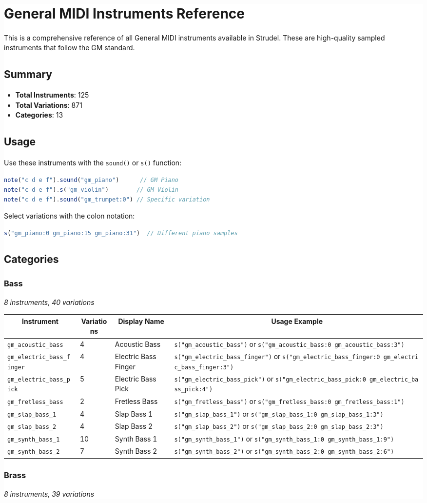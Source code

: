 # General MIDI Instruments Reference

This is a comprehensive reference of all General MIDI instruments available in Strudel. These are high-quality sampled instruments that follow the GM standard.

## Summary

- **Total Instruments**: 125
- **Total Variations**: 871
- **Categories**: 13

## Usage

Use these instruments with the `sound()` or `s()` function:
```javascript
note("c d e f").sound("gm_piano")      // GM Piano
note("c d e f").s("gm_violin")        // GM Violin
note("c d e f").sound("gm_trumpet:0") // Specific variation
```

Select variations with the colon notation:
```javascript
s("gm_piano:0 gm_piano:15 gm_piano:31")  // Different piano samples
```

## Categories

### Bass

*8 instruments, 40 variations*

| Instrument | Variations | Display Name | Usage Example |
|------------|------------|--------------|---------------|
| `gm_acoustic_bass` | 4 | Acoustic Bass | `s("gm_acoustic_bass")` or `s("gm_acoustic_bass:0 gm_acoustic_bass:3")` |
| `gm_electric_bass_finger` | 4 | Electric Bass Finger | `s("gm_electric_bass_finger")` or `s("gm_electric_bass_finger:0 gm_electric_bass_finger:3")` |
| `gm_electric_bass_pick` | 5 | Electric Bass Pick | `s("gm_electric_bass_pick")` or `s("gm_electric_bass_pick:0 gm_electric_bass_pick:4")` |
| `gm_fretless_bass` | 2 | Fretless Bass | `s("gm_fretless_bass")` or `s("gm_fretless_bass:0 gm_fretless_bass:1")` |
| `gm_slap_bass_1` | 4 | Slap Bass 1 | `s("gm_slap_bass_1")` or `s("gm_slap_bass_1:0 gm_slap_bass_1:3")` |
| `gm_slap_bass_2` | 4 | Slap Bass 2 | `s("gm_slap_bass_2")` or `s("gm_slap_bass_2:0 gm_slap_bass_2:3")` |
| `gm_synth_bass_1` | 10 | Synth Bass 1 | `s("gm_synth_bass_1")` or `s("gm_synth_bass_1:0 gm_synth_bass_1:9")` |
| `gm_synth_bass_2` | 7 | Synth Bass 2 | `s("gm_synth_bass_2")` or `s("gm_synth_bass_2:0 gm_synth_bass_2:6")` |

### Brass

*8 instruments, 39 variations*
